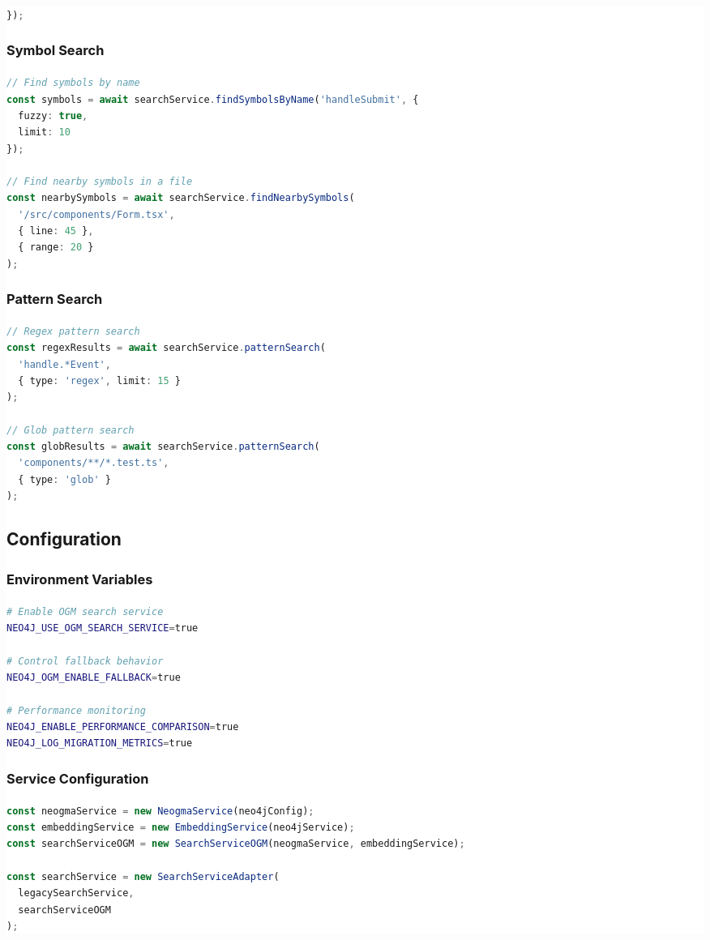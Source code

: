 ```typescript
});
```

### Symbol Search
```typescript
// Find symbols by name
const symbols = await searchService.findSymbolsByName('handleSubmit', {
  fuzzy: true,
  limit: 10
});

// Find nearby symbols in a file
const nearbySymbols = await searchService.findNearbySymbols(
  '/src/components/Form.tsx',
  { line: 45 },
  { range: 20 }
);
```

### Pattern Search
```typescript
// Regex pattern search
const regexResults = await searchService.patternSearch(
  'handle.*Event',
  { type: 'regex', limit: 15 }
);

// Glob pattern search
const globResults = await searchService.patternSearch(
  'components/**/*.test.ts',
  { type: 'glob' }
);
```

## Configuration

### Environment Variables
```bash
# Enable OGM search service
NEO4J_USE_OGM_SEARCH_SERVICE=true

# Control fallback behavior
NEO4J_OGM_ENABLE_FALLBACK=true

# Performance monitoring
NEO4J_ENABLE_PERFORMANCE_COMPARISON=true
NEO4J_LOG_MIGRATION_METRICS=true
```

### Service Configuration
```typescript
const neogmaService = new NeogmaService(neo4jConfig);
const embeddingService = new EmbeddingService(neo4jService);
const searchServiceOGM = new SearchServiceOGM(neogmaService, embeddingService);

const searchService = new SearchServiceAdapter(
  legacySearchService,
  searchServiceOGM
);
```
